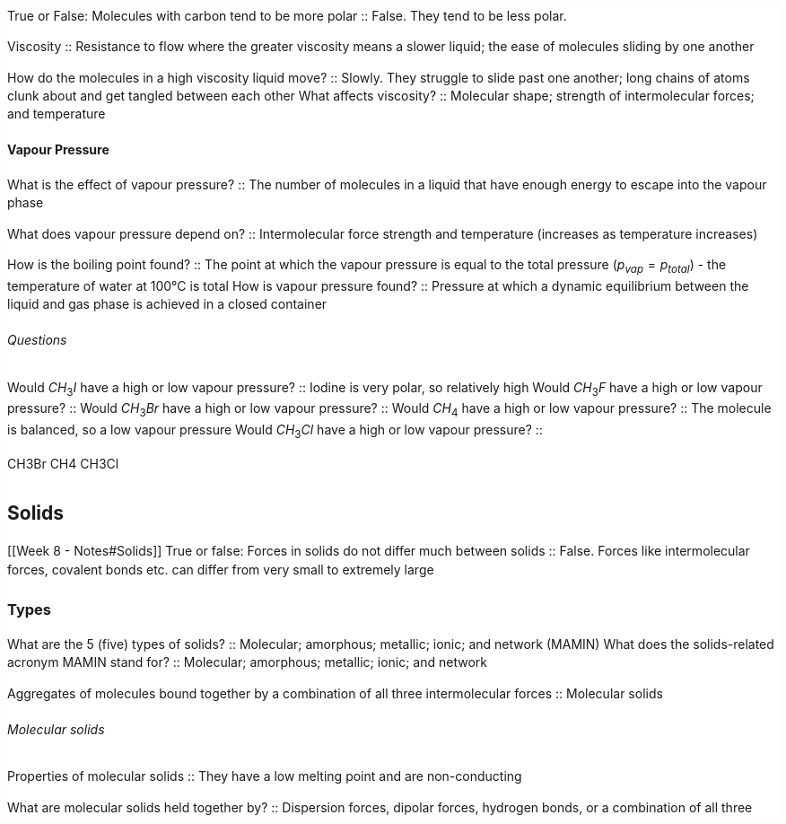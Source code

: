 True or False: Molecules with carbon tend to be more polar :: False. They tend to be less polar.


Viscosity :: Resistance to flow where the greater viscosity means a slower liquid; the ease of molecules sliding by one another

How do the molecules in a high viscosity liquid move? :: Slowly. They struggle to slide past one another; long chains of atoms clunk about and get tangled between each other
What affects viscosity? :: Molecular shape; strength of intermolecular forces; and temperature


#### Vapour Pressure
What is the effect of vapour pressure? :: The number of molecules in a liquid that have enough energy to escape into the vapour phase

What does vapour pressure depend on? :: Intermolecular force strength and temperature (increases as temperature increases)

How is the boiling point found? :: The point at which the vapour pressure is equal to the total pressure ($p_{vap}=p_{total}$) - the temperature of water at 100°C is total
How is vapour pressure found? :: Pressure at which a dynamic equilibrium between the liquid and gas phase is achieved in a closed container


###### Questions
Would $CH_3I$ have a high or low vapour pressure? :: Iodine is very polar, so relatively high
Would $CH_3F$ have a high or low vapour pressure? :: 
Would $CH_3Br$ have a high or low vapour pressure? :: 
Would $CH_4$ have a high or low vapour pressure? :: The molecule is balanced, so a low vapour pressure
Would $CH_3Cl$ have a high or low vapour pressure? :: 


CH3Br
CH4
CH3Cl



## Solids
[[Week 8 - Notes#Solids]]
True or false: Forces in solids do not differ much between solids :: False. Forces like intermolecular forces, covalent bonds etc. can differ from very small to extremely large

### Types
What are the 5 (five) types of solids? :: Molecular; amorphous; metallic; ionic; and network (MAMIN)
What does the solids-related acronym MAMIN stand for? :: Molecular; amorphous; metallic; ionic; and network

Aggregates of molecules bound together by a combination of all three intermolecular forces :: Molecular solids

###### Molecular solids
Properties of molecular solids :: They have a low melting point and are non-conducting

What are molecular solids held together by? :: Dispersion forces, dipolar forces, hydrogen bonds, or a combination of all three
